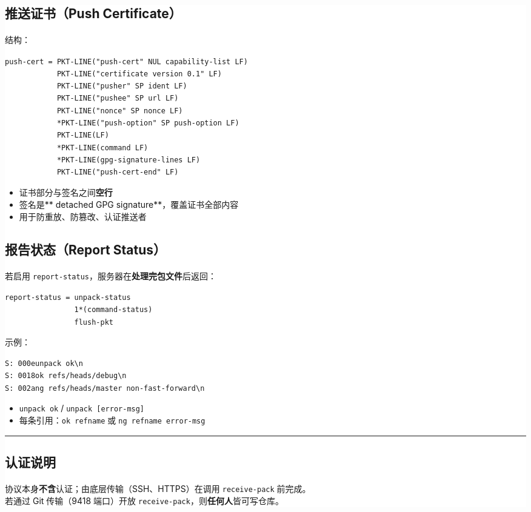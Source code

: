 推送证书（Push Certificate）
---------------------------
结构：

```
push-cert = PKT-LINE("push-cert" NUL capability-list LF)
            PKT-LINE("certificate version 0.1" LF)
            PKT-LINE("pusher" SP ident LF)
            PKT-LINE("pushee" SP url LF)
            PKT-LINE("nonce" SP nonce LF)
            *PKT-LINE("push-option" SP push-option LF)
            PKT-LINE(LF)
            *PKT-LINE(command LF)
            *PKT-LINE(gpg-signature-lines LF)
            PKT-LINE("push-cert-end" LF)
```

- 证书部分与签名之间**空行**
- 签名是** detached GPG signature**，覆盖证书全部内容
- 用于防重放、防篡改、认证推送者

报告状态（Report Status）
-----------------------
若启用 `report-status`，服务器在**处理完包文件**后返回：

```
report-status = unpack-status
                1*(command-status)
                flush-pkt
```

示例：

```
S: 000eunpack ok\n
S: 0018ok refs/heads/debug\n
S: 002ang refs/heads/master non-fast-forward\n
```

- `unpack ok` / `unpack [error-msg]`
- 每条引用：`ok refname` 或 `ng refname error-msg`

--------------------------------------------------------------------------------

认证说明
--------
协议本身**不含**认证；由底层传输（SSH、HTTPS）在调用 `receive-pack` 前完成。  
若通过 Git 传输（9418 端口）开放 `receive-pack`，则**任何人**皆可写仓库。
